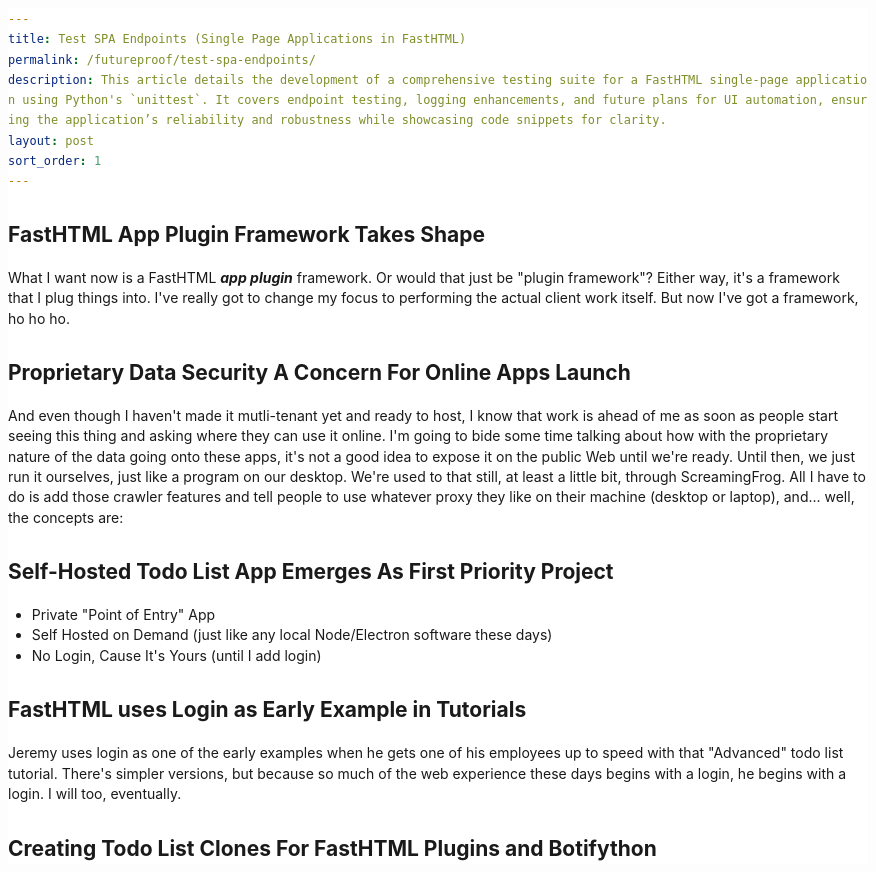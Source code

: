 ```yaml
---
title: Test SPA Endpoints (Single Page Applications in FastHTML) 
permalink: /futureproof/test-spa-endpoints/
description: This article details the development of a comprehensive testing suite for a FastHTML single-page application using Python's `unittest`. It covers endpoint testing, logging enhancements, and future plans for UI automation, ensuring the application’s reliability and robustness while showcasing code snippets for clarity.
layout: post
sort_order: 1
---
```


## FastHTML App Plugin Framework Takes Shape

What I want now is a FastHTML ***app plugin*** framework. Or would that just be
"plugin framework"? Either way, it's a framework that I plug things into. I've
really got to change my focus to performing the actual client work itself. But
now I've got a framework, ho ho ho.

## Proprietary Data Security A Concern For Online Apps Launch

And even though I haven't made it mutli-tenant yet and ready to host, I know
that work is ahead of me as soon as people start seeing this thing and asking
where they can use it online. I'm going to bide some time talking about how with
the proprietary nature of the data going onto these apps, it's not a good idea
to expose it on the public Web until we're ready. Until then, we just run it
ourselves, just like a program on our desktop. We're used to that still, at
least a little bit, through ScreamingFrog. All I have to do is add those crawler
features and tell people to use whatever proxy they like on their machine
(desktop or laptop), and... well, the concepts are:

## Self-Hosted Todo List App Emerges As First Priority Project

- Private "Point of Entry" App
- Self Hosted on Demand (just like any local Node/Electron software these days)
- No Login, Cause It's Yours (until I add login)

## FastHTML uses Login as Early Example in Tutorials

Jeremy uses login as one of the early examples when he gets one of his employees
up to speed with that "Advanced" todo list tutorial. There's simpler versions,
but because so much of the web experience these days begins with a login, he
begins with a login. I will too, eventually.

## Creating Todo List Clones For FastHTML Plugins and Botifython
